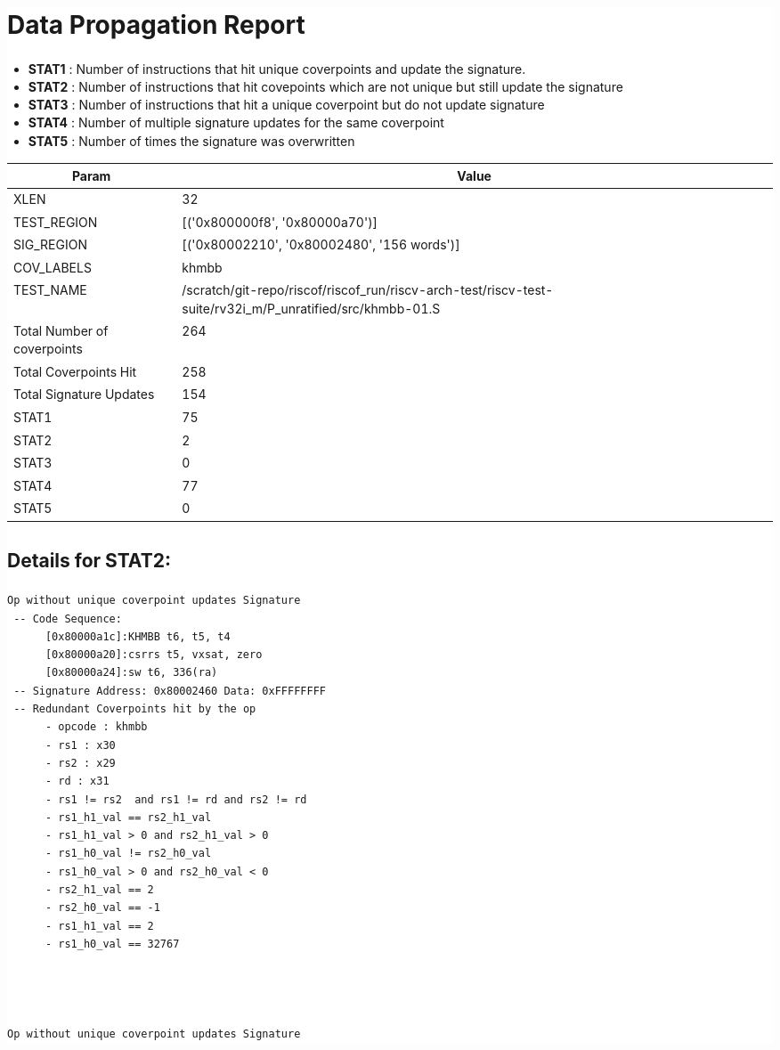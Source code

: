 
# Data Propagation Report

- **STAT1** : Number of instructions that hit unique coverpoints and update the signature.
- **STAT2** : Number of instructions that hit covepoints which are not unique but still update the signature
- **STAT3** : Number of instructions that hit a unique coverpoint but do not update signature
- **STAT4** : Number of multiple signature updates for the same coverpoint
- **STAT5** : Number of times the signature was overwritten

| Param                     | Value    |
|---------------------------|----------|
| XLEN                      | 32      |
| TEST_REGION               | [('0x800000f8', '0x80000a70')]      |
| SIG_REGION                | [('0x80002210', '0x80002480', '156 words')]      |
| COV_LABELS                | khmbb      |
| TEST_NAME                 | /scratch/git-repo/riscof/riscof_run/riscv-arch-test/riscv-test-suite/rv32i_m/P_unratified/src/khmbb-01.S    |
| Total Number of coverpoints| 264     |
| Total Coverpoints Hit     | 258      |
| Total Signature Updates   | 154      |
| STAT1                     | 75      |
| STAT2                     | 2      |
| STAT3                     | 0     |
| STAT4                     | 77     |
| STAT5                     | 0     |

## Details for STAT2:

```
Op without unique coverpoint updates Signature
 -- Code Sequence:
      [0x80000a1c]:KHMBB t6, t5, t4
      [0x80000a20]:csrrs t5, vxsat, zero
      [0x80000a24]:sw t6, 336(ra)
 -- Signature Address: 0x80002460 Data: 0xFFFFFFFF
 -- Redundant Coverpoints hit by the op
      - opcode : khmbb
      - rs1 : x30
      - rs2 : x29
      - rd : x31
      - rs1 != rs2  and rs1 != rd and rs2 != rd
      - rs1_h1_val == rs2_h1_val
      - rs1_h1_val > 0 and rs2_h1_val > 0
      - rs1_h0_val != rs2_h0_val
      - rs1_h0_val > 0 and rs2_h0_val < 0
      - rs2_h1_val == 2
      - rs2_h0_val == -1
      - rs1_h1_val == 2
      - rs1_h0_val == 32767




Op without unique coverpoint updates Signature
```
